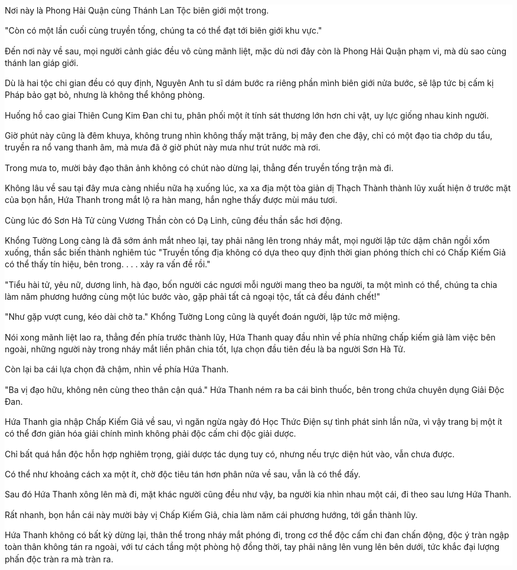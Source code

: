 Nơi này là Phong Hải Quận cùng Thánh Lan Tộc biên giới một trong.

"Còn có một lần cuối cùng truyền tống, chúng ta có thể đạt tới biên giới khu vực."

Đến nơi này về sau, mọi người cảnh giác đều vô cùng mãnh liệt, mặc dù nơi đây còn là Phong Hải Quận phạm vi, mà dù sao cùng thánh lan giáp giới.

Dù là hai tộc chi gian đều có quy định, Nguyên Anh tu sĩ dám bước ra riêng phần mình biên giới nửa bước, sẽ lập tức bị cấm kị Pháp bảo gạt bỏ, nhưng là không thể không phòng.

Huống hồ cao giai Thiên Cung Kim Đan chi tu, phân phối một ít tính sát thương lớn hơn chi vật, uy lực giống nhau kinh người.

Giờ phút này cũng là đêm khuya, không trung nhìn không thấy mặt trăng, bị mây đen che đậy, chỉ có một đạo tia chớp du tẩu, truyền ra nổ vang thanh âm, mà mưa đã ở giờ phút này mưa như trút nước mà rơi.

Trong mưa to, mười bảy đạo thân ảnh không có chút nào dừng lại, thẳng đến truyền tống trận mà đi.

Không lâu về sau tại đây mưa càng nhiều nữa hạ xuống lúc, xa xa địa một tòa giản dị Thạch Thành thành lũy xuất hiện ở trước mặt của bọn hắn, Hứa Thanh trong mắt lộ ra hàn mang, hắn nghe thấy được mùi máu tươi.

Cùng lúc đó Sơn Hà Tử cùng Vương Thần còn có Dạ Linh, cũng đều thần sắc hơi động.

Khổng Tường Long càng là đã sớm ánh mắt nheo lại, tay phải nâng lên trong nháy mắt, mọi người lập tức dậm chân ngồi xổm xuống, thần sắc biến thành nghiêm túc "Truyền tống địa không có dựa theo quy định thời gian phóng thích chỉ có Chấp Kiếm Giả có thể thấy tín hiệu, bên trong. . . . xảy ra vấn đề rồi."

"Tiểu hài tử, yêu nữ, dương linh, hà đạo, bốn người các ngươi mỗi người mang theo ba người, ta một mình có thể, chúng ta chia làm năm phương hướng cùng một lúc bước vào, gặp phải tất cả ngoại tộc, tất cả đều đánh chết!"

"Như gặp vượt cung, kéo dài chờ ta." Khổng Tường Long cũng là quyết đoán người, lập tức mở miệng.

Nói xong mãnh liệt lao ra, thẳng đến phía trước thành lũy, Hứa Thanh quay đầu nhìn về phía những chấp kiếm giả làm việc bên ngoài, những người này trong nháy mắt liền phân chia tốt, lựa chọn đầu tiên đều là ba người Sơn Hà Tử.

Còn lại ba cái lựa chọn đã chậm, nhìn về phía Hứa Thanh.

"Ba vị đạo hữu, không nên cùng theo thân cận quá." Hứa Thanh ném ra ba cái bình thuốc, bên trong chứa chuyên dụng Giải Độc Đan.

Hứa Thanh gia nhập Chấp Kiếm Giả về sau, vì ngăn ngừa ngày đó Học Thức Điện sự tình phát sinh lần nữa, vì vậy trang bị một ít có thể đơn giản hóa giải chính mình không phải độc cấm chi độc giải dược.

Chỉ bất quá hắn độc hỗn hợp nghiêm trọng, giải dược tác dụng tuy có, nhưng nếu trực diện hút vào, vẫn chưa được.

Có thể như khoảng cách xa một ít, chờ độc tiêu tán hơn phân nửa về sau, vẫn là có thể đấy.

Sau đó Hứa Thanh xông lên mà đi, mặt khác người cũng đều như vậy, ba người kia nhìn nhau một cái, đi theo sau lưng Hứa Thanh.

Rất nhanh, bọn hắn cái này mười bảy vị Chấp Kiếm Giả, chia làm năm cái phương hướng, tới gần thành lũy.

Hứa Thanh không có bất kỳ dừng lại, thân thể trong nháy mắt phóng đi, trong cơ thể độc cấm chi đan chấn động, độc ý tràn ngập toàn thân không tán ra ngoài, với tư cách tầng một phòng hộ đồng thời, tay phải nâng lên vung lên bên dưới, tức khắc đại lượng phấn độc tràn ra mà tràn ra.
